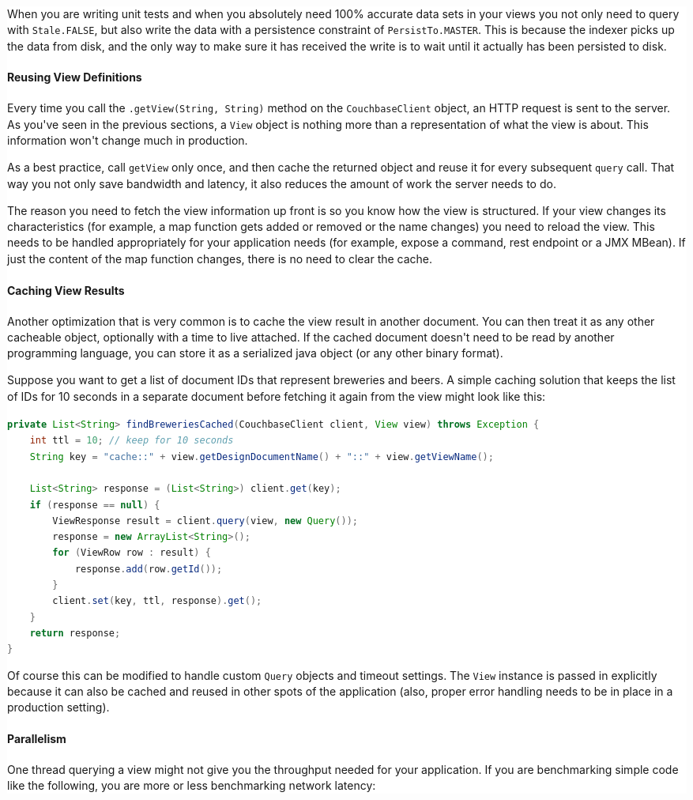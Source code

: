 When you are writing unit tests and when you absolutely need 100% accurate data sets in your views you not only need to query with `Stale.FALSE`, but also write the data with a persistence constraint of `PersistTo.MASTER`. This is because the indexer picks up the data from disk, and the only way to make sure it has received the write is to wait until it actually has been persisted to disk.
 
#### Reusing View Definitions
Every time you call the `.getView(String, String)` method on the `CouchbaseClient` object, an HTTP request is sent to the server. As you've seen in the previous sections, a `View` object is nothing more than a representation of what the view is about. This information won't change much in production.

As a best practice, call `getView` only once, and then cache the returned object and reuse it for every subsequent `query` call. That way you not only save bandwidth and latency, it also reduces the amount of work the server needs to do.

The reason you need to fetch the view information up front is so you know how the view is structured. If your view changes its characteristics (for example, a map function gets added or removed or the name changes) you need to reload the view. This needs to be handled appropriately for your application needs (for example, expose a command, rest endpoint or a JMX MBean). If just the content of the map function changes, there is no need to clear the cache.

#### Caching View Results
Another optimization that is very common is to cache the view result in another document. You can then treat it as any other cacheable object, optionally with a time to live attached. If the cached document doesn't need to be read by another programming language, you can store it as a serialized java object (or any other binary format).

Suppose you want to get a list of document IDs that represent breweries and beers. A simple caching solution that keeps the list of IDs for 10 seconds in a separate document before fetching it again from the view might look like this:

```java
private List<String> findBreweriesCached(CouchbaseClient client, View view) throws Exception {
    int ttl = 10; // keep for 10 seconds
    String key = "cache::" + view.getDesignDocumentName() + "::" + view.getViewName();

    List<String> response = (List<String>) client.get(key);
    if (response == null) {
        ViewResponse result = client.query(view, new Query());
        response = new ArrayList<String>();
        for (ViewRow row : result) {
            response.add(row.getId());
        }
        client.set(key, ttl, response).get();
    }
    return response;
}
```

Of course this can be modified to handle custom `Query` objects and timeout settings. The `View` instance is passed in explicitly because it can also be cached and reused in other spots of the application (also, proper error handling needs to be in place in a production setting).

#### Parallelism
One thread querying a view might not give you the throughput needed for your application. If you are benchmarking simple code like the following, you are more or less benchmarking network latency:
